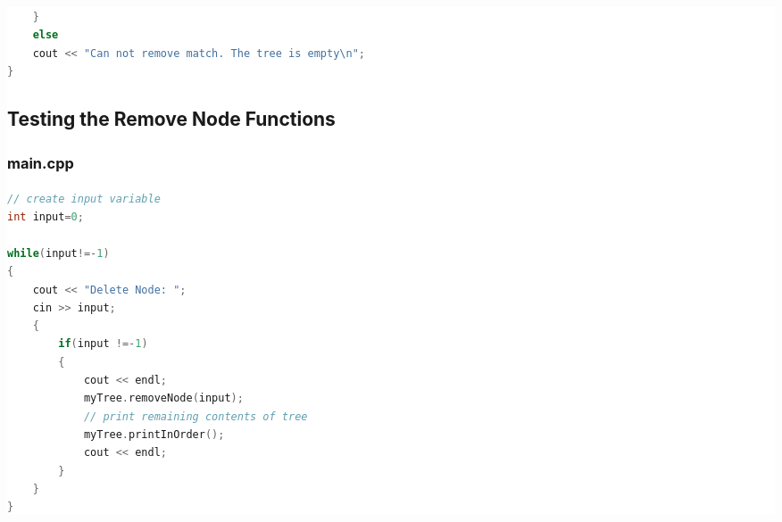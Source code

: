 ```C++
    }
    else
    cout << "Can not remove match. The tree is empty\n";
}
```
## Testing the Remove Node Functions

### main.cpp
```C++
// create input variable 
int input=0;

while(input!=-1)
{
    cout << "Delete Node: ";
    cin >> input;
    {
        if(input !=-1)
        {
            cout << endl;
            myTree.removeNode(input);
            // print remaining contents of tree
            myTree.printInOrder();
            cout << endl;
        }
    }
}
```
